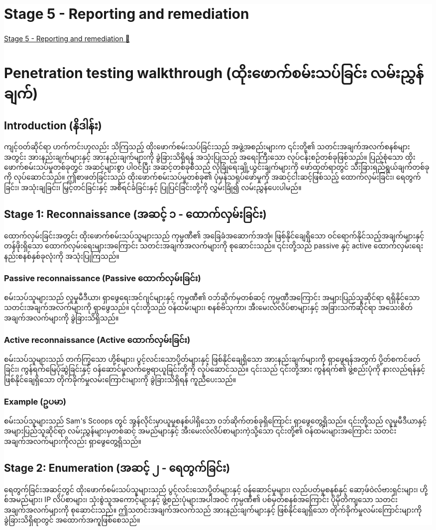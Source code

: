 # Stage 5 - Reporting and remediation

[Stage 5 - Reporting and remediation 🔗](https://www.coursera.org/learn/cybersecurity-tools-and-technologies/lecture/cxTVs/stage-5-reporting-and-remediation)

# Penetration testing walkthrough (ထိုးဖောက်စမ်းသပ်ခြင်း လမ်းညွှန်ချက်)

## Introduction (နိဒါန်း)

ကျင့်ဝတ်ဆိုင်ရာ ဟက်ကင်းဟုလည်း သိကြသည့် ထိုးဖောက်စမ်းသပ်ခြင်းသည် အဖွဲ့အစည်းများက ၎င်းတို့၏ သတင်းအချက်အလက်စနစ်များအတွင်း အားနည်းချက်များနှင့် အားနည်းချက်များကို ခွဲခြားသိရှိရန် အသုံးပြုသည့် အရေးကြီးသော လုပ်ငန်းစဉ်တစ်ခုဖြစ်သည်။ ပြည့်စုံသော ထိုးဖောက်စမ်းသပ်မှုတစ်ခုတွင် အဆင့်များစွာ ပါဝင်ပြီး အဆင့်တစ်ခုစီသည် လုံခြုံရေးချို့ယွင်းချက်များကို ဖော်ထုတ်ရာတွင် သီးခြားရည်ရွယ်ချက်တစ်ခုကို လုပ်ဆောင်သည်။ ဤစာဖတ်ခြင်းသည် ထိုးဖောက်စမ်းသပ်မှုတစ်ခု၏ ပုံမှန်သရုပ်ဖော်မှုကို အဆင့်ငါးဆင့်ဖြစ်သည့် ထောက်လှမ်းခြင်း၊ ရေတွက်ခြင်း၊ အသုံးချခြင်း၊ မြှင့်တင်ခြင်းနှင့် အစီရင်ခံခြင်းနှင့် ပြုပြင်ခြင်းတို့ကို လွှမ်းခြုံ၍ လမ်းညွှန်ပေးပါမည်။

## Stage 1: Reconnaissance (အဆင့် ၁ - ထောက်လှမ်းခြင်း)

ထောက်လှမ်းခြင်းအတွင်း ထိုးဖောက်စမ်းသပ်သူများသည် ကုမ္ပဏီ၏ အခြေခံအဆောက်အအုံ၊ ဖြစ်နိုင်ချေရှိသော ဝင်ရောက်နိုင်သည့်အချက်များနှင့် တန်ဖိုးရှိသော ထောက်လှမ်းရေးများအကြောင်း သတင်းအချက်အလက်များကို စုဆောင်းသည်။ ၎င်းတို့သည် passive နှင့် active ထောက်လှမ်းရေးနည်းစနစ်နှစ်ခုလုံးကို အသုံးပြုကြသည်။

### Passive reconnaissance (Passive ထောက်လှမ်းခြင်း)

စမ်းသပ်သူများသည် လူမှုမီဒီယာ၊ ရှာဖွေရေးအင်ဂျင်များနှင့် ကုမ္ပဏီ၏ ဝဘ်ဆိုက်မှတစ်ဆင့် ကုမ္ပဏီအကြောင်း အများပြည်သူဆိုင်ရာ ရရှိနိုင်သော သတင်းအချက်အလက်များကို ရှာဖွေသည်။ ၎င်းတို့သည် ဝန်ထမ်းများ၊ စနစ်ဗိသုကာ၊ အီးမေးလ်လိပ်စာများနှင့် အခြားသက်ဆိုင်ရာ အသေးစိတ်အချက်အလက်များကို ခွဲခြားသိရှိသည်။

### Active reconnaissance (Active ထောက်လှမ်းခြင်း)

စမ်းသပ်သူများသည် တက်ကြွသော ဟို့စ်များ၊ ပွင့်လင်းသောပို့တ်များနှင့် ဖြစ်နိုင်ချေရှိသော အားနည်းချက်များကို ရှာဖွေရန်အတွက် ပို့တ်စကင်ဖတ်ခြင်း၊ ကွန်ရက်မြေပုံဆွဲခြင်းနှင့် ဝန်ဆောင်မှုလက်ဗွေရာယူခြင်းတို့ကို လုပ်ဆောင်သည်။ ၎င်းသည် ၎င်းတို့အား ကွန်ရက်၏ ဖွဲ့စည်းပုံကို နားလည်ရန်နှင့် ဖြစ်နိုင်ချေရှိသော တိုက်ခိုက်မှုလမ်းကြောင်းများကို ခွဲခြားသိရှိရန် ကူညီပေးသည်။

### Example (ဥပမာ)

စမ်းသပ်သူများသည် Sam's Scoops တွင် အွန်လိုင်းမှာယူမှုစနစ်ပါရှိသော ဝဘ်ဆိုက်တစ်ခုရှိကြောင်း ရှာဖွေတွေ့ရှိသည်။ ၎င်းတို့သည် လူမှုမီဒီယာနှင့် အများပြည်သူဆိုင်ရာ လမ်းညွှန်များမှတစ်ဆင့် အမည်များနှင့် အီးမေးလ်လိပ်စာများကဲ့သို့သော ၎င်းတို့၏ ဝန်ထမ်းများအကြောင်း သတင်းအချက်အလက်များကိုလည်း ရှာဖွေတွေ့ရှိသည်။

## Stage 2: Enumeration (အဆင့် ၂ - ရေတွက်ခြင်း)

ရေတွက်ခြင်းအဆင့်တွင် ထိုးဖောက်စမ်းသပ်သူများသည် ပွင့်လင်းသောပို့တ်များနှင့် ဝန်ဆောင်မှုများ၊ လည်ပတ်မှုစနစ်နှင့် ဆော့ဖ်ဝဲလ်ဗားရှင်းများ၊ ဟို့စ်အမည်များ၊ IP လိပ်စာများ၊ သုံးစွဲသူအကောင့်များနှင့် ဖွဲ့စည်းပုံများအပါအဝင် ကုမ္ပဏီ၏ ပစ်မှတ်စနစ်အကြောင်း ပိုမိုတိကျသော သတင်းအချက်အလက်များကို စုဆောင်းသည်။ ဤသတင်းအချက်အလက်သည် အားနည်းချက်များနှင့် ဖြစ်နိုင်ချေရှိသော တိုက်ခိုက်မှုလမ်းကြောင်းများကို ခွဲခြားသိရှိရာတွင် အထောက်အကူဖြစ်စေသည်။
